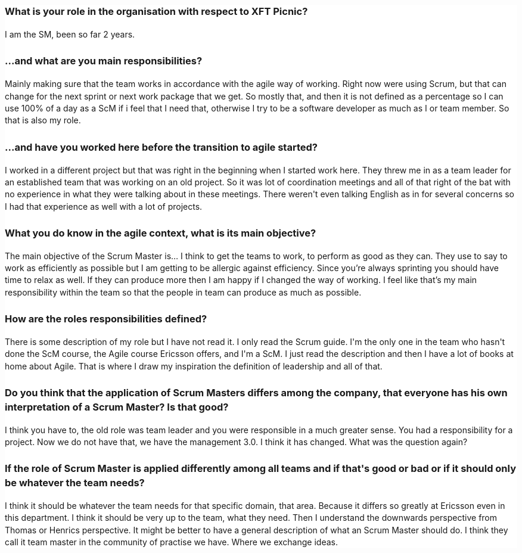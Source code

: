 ### What is your role in the organisation with respect to XFT Picnic?

I am the SM, been so far 2 years.

### ...and what are you main responsibilities?

Mainly making sure that the team works in accordance with the agile way of working. Right now were using Scrum, but that can change for the next sprint or next work package that we get. So mostly that, and then it is not defined as a percentage so I can use 100% of a day as a ScM if i feel that I need that, otherwise I try to be a software developer as much as I or team member. So that is also my role.

### ...and have you worked here before the transition to agile started?

I worked in a different project but that was right in the beginning when I started work here. They threw me in as a team leader for an established team that was working on an old project. So it was lot of coordination meetings and all of that right of the bat with no experience in what they were talking about in these meetings. There weren't even talking English as in for several concerns so I had that experience as well with a lot of projects.

### What you do know in the agile context, what is its main objective?

The main objective of the Scrum Master is… I think to get the teams to work, to perform as good as they can. They use to say to work as efficiently as possible but I am getting to be allergic against efficiency. Since you’re always sprinting you should have time to relax as well. If they can produce more then I am happy if I changed the way of working. I feel like that’s my main responsibility within the team so that the people in team can produce as much as possible.

### How are the roles responsibilities defined?

There is some description of my role but I have not read it. I only read the Scrum guide. I'm the only one in the team who hasn't done the ScM course, the Agile course Ericsson offers, and I'm a ScM. I just read the description and then I have a lot of books at home about Agile. That is where I draw my inspiration the definition of leadership and all of that.

### Do you think that the application of Scrum Masters differs among the company, that everyone has his own interpretation of a Scrum Master? Is that good?

I think you have to, the old role was team leader and you were responsible in a much greater sense. You had a responsibility for a project. Now we do not have that, we have the management 3.0. I think it has changed. What was the question again?

### If the role of Scrum Master is applied differently among all teams and if that's good or bad or if it should only be whatever the team needs?

I think it should be whatever the team needs for that specific domain, that area. Because it differs so greatly at Ericsson even in this department. I think it should be very up to the team, what they need. Then I understand the downwards perspective from Thomas or Henrics perspective. It might be better to have a general description of what an Scrum Master should do. I think they call it team master in the community of practise we have. Where we exchange ideas.
